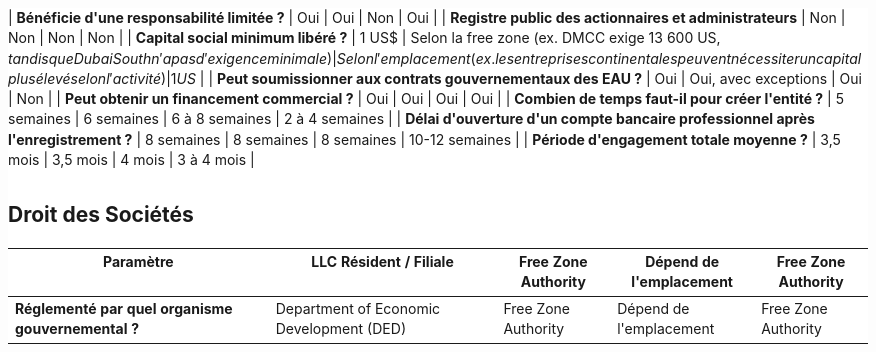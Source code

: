 | **Bénéficie d'une responsabilité limitée ?**                                       | Oui                                                                                                               | Oui                                                                                                                              | Non                                                                                                        | Oui                                                                    |
| **Registre public des actionnaires et administrateurs**                            | Non                                                                                                               | Non                                                                                                                              | Non                                                                                                        | Non                                                                    |
| **Capital social minimum libéré ?**                                                | 1 US$                                                                                                             | Selon la free zone (ex. DMCC exige 13 600 US$, tandis que Dubai South n'a pas d'exigence minimale)                              | Selon l'emplacement (ex. les entreprises continentales peuvent nécessiter un capital plus élevé selon l'activité) | 1 US$                                                                  |
| **Peut soumissionner aux contrats gouvernementaux des EAU ?**                      | Oui                                                                                                               | Oui, avec exceptions                                                                                                             | Oui                                                                                                        | Non                                                                    |
| **Peut obtenir un financement commercial ?**                                        | Oui                                                                                                               | Oui                                                                                                                              | Oui                                                                                                        | Oui                                                                    |
| **Combien de temps faut-il pour créer l'entité ?**                                 | 5 semaines                                                                                                        | 6 semaines                                                                                                                       | 6 à 8 semaines                                                                                             | 2 à 4 semaines                                                         |
| **Délai d'ouverture d'un compte bancaire professionnel après l'enregistrement ?**  | 8 semaines                                                                                                        | 8 semaines                                                                                                                       | 8 semaines                                                                                                 | 10-12 semaines                                                         |
| **Période d'engagement totale moyenne ?**                                           | 3,5 mois                                                                                                          | 3,5 mois                                                                                                                         | 4 mois                                                                                                     | 3 à 4 mois                                                             |

## Droit des Sociétés

| **Paramètre**                                                      | **LLC Résident / Filiale**                                                                                                                 | **Free Zone Authority**                                                                                                                    | **Dépend de l'emplacement**                                                                                                                | **Free Zone Authority** |
| ------------------------------------------------------------------- | ------------------------------------------------------------------------------------------------------------------------------------------ | ------------------------------------------------------------------------------------------------------------------------------------------ | ------------------------------------------------------------------------------------------------------------------------------------------ | ----------------------- |
| **Réglementé par quel organisme gouvernemental ?**                | Department of Economic Development (DED)                                                                                                   | Free Zone Authority                                                                                                                        | Dépend de l'emplacement                                                                                                                    | Free Zone Authority     |